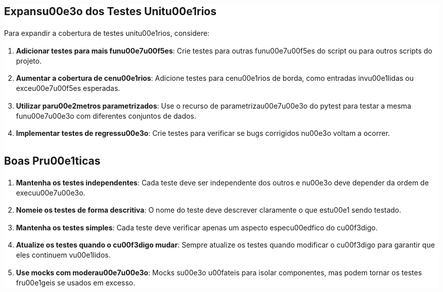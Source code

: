 ## Expansu00e3o dos Testes Unitu00e1rios

Para expandir a cobertura de testes unitu00e1rios, considere:

1. **Adicionar testes para mais funu00e7u00f5es**: Crie testes para outras funu00e7u00f5es do script ou para outros scripts do projeto.

2. **Aumentar a cobertura de cenu00e1rios**: Adicione testes para cenu00e1rios de borda, como entradas invu00e1lidas ou exceu00e7u00f5es esperadas.

3. **Utilizar paru00e2metros parametrizados**: Use o recurso de parametrizau00e7u00e3o do pytest para testar a mesma funu00e7u00e3o com diferentes conjuntos de dados.

4. **Implementar testes de regressu00e3o**: Crie testes para verificar se bugs corrigidos nu00e3o voltam a ocorrer.

## Boas Pru00e1ticas

1. **Mantenha os testes independentes**: Cada teste deve ser independente dos outros e nu00e3o deve depender da ordem de execuu00e7u00e3o.

2. **Nomeie os testes de forma descritiva**: O nome do teste deve descrever claramente o que estu00e1 sendo testado.

3. **Mantenha os testes simples**: Cada teste deve verificar apenas um aspecto especu00edfico do cu00f3digo.

4. **Atualize os testes quando o cu00f3digo mudar**: Sempre atualize os testes quando modificar o cu00f3digo para garantir que eles continuem vu00e1lidos.

5. **Use mocks com moderau00e7u00e3o**: Mocks su00e3o u00fateis para isolar componentes, mas podem tornar os testes fru00e1geis se usados em excesso.
